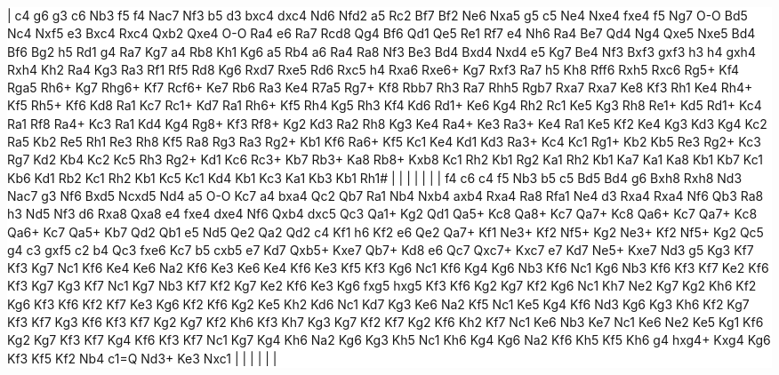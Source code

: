| c4 g6 g3 c6 Nb3 f5 f4 Nac7 Nf3 b5 d3 bxc4 dxc4 Nd6 Nfd2 a5 Rc2 Bf7 Bf2 Ne6 Nxa5 g5 c5 Ne4 Nxe4 fxe4 f5 Ng7 O-O Bd5 Nc4 Nxf5 e3 Bxc4 Rxc4 Qxb2 Qxe4 O-O Ra4 e6 Ra7 Rcd8 Qg4 Bf6 Qd1 Qe5 Re1 Rf7 e4 Nh6 Ra4 Be7 Qd4 Ng4 Qxe5 Nxe5 Bd4 Bf6 Bg2 h5 Rd1 g4 Ra7 Kg7 a4 Rb8 Kh1 Kg6 a5 Rb4 a6 Ra4 Ra8 Nf3 Be3 Bd4 Bxd4 Nxd4 e5 Kg7 Be4 Nf3 Bxf3 gxf3 h3 h4 gxh4 Rxh4 Kh2 Ra4 Kg3 Ra3 Rf1 Rf5 Rd8 Kg6 Rxd7 Rxe5 Rd6 Rxc5 h4 Rxa6 Rxe6+ Kg7 Rxf3 Ra7 h5 Kh8 Rff6 Rxh5 Rxc6 Rg5+ Kf4 Rga5 Rh6+ Kg7 Rhg6+ Kf7 Rcf6+ Ke7 Rb6 Ra3 Ke4 R7a5 Rg7+ Kf8 Rbb7 Rh3 Ra7 Rhh5 Rgb7 Rxa7 Rxa7 Ke8 Kf3 Rh1 Ke4 Rh4+ Kf5 Rh5+ Kf6 Kd8 Ra1 Kc7 Rc1+ Kd7 Ra1 Rh6+ Kf5 Rh4 Kg5 Rh3 Kf4 Kd6 Rd1+ Ke6 Kg4 Rh2 Rc1 Ke5 Kg3 Rh8 Re1+ Kd5 Rd1+ Kc4 Ra1 Rf8 Ra4+ Kc3 Ra1 Kd4 Kg4 Rg8+ Kf3 Rf8+ Kg2 Kd3 Ra2 Rh8 Kg3 Ke4 Ra4+ Ke3 Ra3+ Ke4 Ra1 Ke5 Kf2 Ke4 Kg3 Kd3 Kg4 Kc2 Ra5 Kb2 Re5 Rh1 Re3 Rh8 Kf5 Ra8 Rg3 Ra3 Rg2+ Kb1 Kf6 Ra6+ Kf5 Kc1 Ke4 Kd1 Kd3 Ra3+ Kc4 Kc1 Rg1+ Kb2 Kb5 Re3 Rg2+ Kc3 Rg7 Kd2 Kb4 Kc2 Kc5 Rh3 Rg2+ Kd1 Kc6 Rc3+ Kb7 Rb3+ Ka8 Rb8+ Kxb8 Kc1 Rh2 Kb1 Rg2 Ka1 Rh2 Kb1 Ka7 Ka1 Ka8 Kb1 Kb7 Kc1 Kb6 Kd1 Rb2 Kc1 Rh2 Kb1 Kc5 Kc1 Kd4 Kb1 Kc3 Ka1 Kb3 Kb1 Rh1# |  |  |  |  |  |
| f4 c6 c4 f5 Nb3 b5 c5 Bd5 Bd4 g6 Bxh8 Rxh8 Nd3 Nac7 g3 Nf6 Bxd5 Ncxd5 Nd4 a5 O-O Kc7 a4 bxa4 Qc2 Qb7 Ra1 Nb4 Nxb4 axb4 Rxa4 Ra8 Rfa1 Ne4 d3 Rxa4 Rxa4 Nf6 Qb3 Ra8 h3 Nd5 Nf3 d6 Rxa8 Qxa8 e4 fxe4 dxe4 Nf6 Qxb4 dxc5 Qc3 Qa1+ Kg2 Qd1 Qa5+ Kc8 Qa8+ Kc7 Qa7+ Kc8 Qa6+ Kc7 Qa7+ Kc8 Qa6+ Kc7 Qa5+ Kb7 Qd2 Qb1 e5 Nd5 Qe2 Qa2 Qd2 c4 Kf1 h6 Kf2 e6 Qe2 Qa7+ Kf1 Ne3+ Kf2 Nf5+ Kg2 Ne3+ Kf2 Nf5+ Kg2 Qc5 g4 c3 gxf5 c2 b4 Qc3 fxe6 Kc7 b5 cxb5 e7 Kd7 Qxb5+ Kxe7 Qb7+ Kd8 e6 Qc7 Qxc7+ Kxc7 e7 Kd7 Ne5+ Kxe7 Nd3 g5 Kg3 Kf7 Kf3 Kg7 Nc1 Kf6 Ke4 Ke6 Na2 Kf6 Ke3 Ke6 Ke4 Kf6 Ke3 Kf5 Kf3 Kg6 Nc1 Kf6 Kg4 Kg6 Nb3 Kf6 Nc1 Kg6 Nb3 Kf6 Kf3 Kf7 Ke2 Kf6 Kf3 Kg7 Kg3 Kf7 Nc1 Kg7 Nb3 Kf7 Kf2 Kg7 Ke2 Kf6 Ke3 Kg6 fxg5 hxg5 Kf3 Kf6 Kg2 Kg7 Kf2 Kg6 Nc1 Kh7 Ne2 Kg7 Kg2 Kh6 Kf2 Kg6 Kf3 Kf6 Kf2 Kf7 Ke3 Kg6 Kf2 Kf6 Kg2 Ke5 Kh2 Kd6 Nc1 Kd7 Kg3 Ke6 Na2 Kf5 Nc1 Ke5 Kg4 Kf6 Nd3 Kg6 Kg3 Kh6 Kf2 Kg7 Kf3 Kf7 Kg3 Kf6 Kf3 Kf7 Kg2 Kg7 Kf2 Kh6 Kf3 Kh7 Kg3 Kg7 Kf2 Kf7 Kg2 Kf6 Kh2 Kf7 Nc1 Ke6 Nb3 Ke7 Nc1 Ke6 Ne2 Ke5 Kg1 Kf6 Kg2 Kg7 Kf3 Kf7 Kg4 Kf6 Kf3 Kf7 Nc1 Kg7 Kg4 Kh6 Na2 Kg6 Kg3 Kh5 Nc1 Kh6 Kg4 Kg6 Na2 Kf6 Kh5 Kf5 Kh6 g4 hxg4+ Kxg4 Kg6 Kf3 Kf5 Kf2 Nb4 c1=Q Nd3+ Ke3 Nxc1 |  |  |  |  |  |

